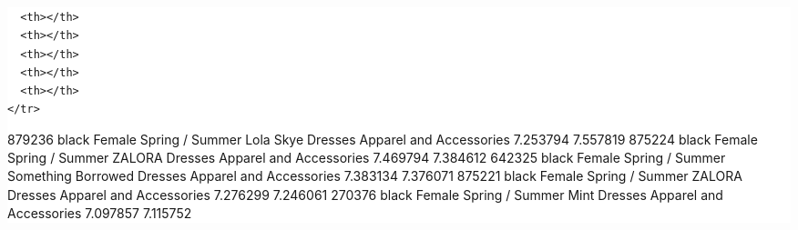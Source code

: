       <th></th>
      <th></th>
      <th></th>
      <th></th>
      <th></th>
    </tr>
  </thead>
  <tbody>
    <tr>
      <th>879236</th>
      <td> black</td>
      <td> Female</td>
      <td> Spring / Summer</td>
      <td>          Lola Skye</td>
      <td> Dresses</td>
      <td> Apparel and Accessories</td>
      <td> 7.253794</td>
      <td> 7.557819</td>
    </tr>
    <tr>
      <th>875224</th>
      <td> black</td>
      <td> Female</td>
      <td> Spring / Summer</td>
      <td>             ZALORA</td>
      <td> Dresses</td>
      <td> Apparel and Accessories</td>
      <td> 7.469794</td>
      <td> 7.384612</td>
    </tr>
    <tr>
      <th>642325</th>
      <td> black</td>
      <td> Female</td>
      <td> Spring / Summer</td>
      <td> Something Borrowed</td>
      <td> Dresses</td>
      <td> Apparel and Accessories</td>
      <td> 7.383134</td>
      <td> 7.376071</td>
    </tr>
    <tr>
      <th>875221</th>
      <td> black</td>
      <td> Female</td>
      <td> Spring / Summer</td>
      <td>             ZALORA</td>
      <td> Dresses</td>
      <td> Apparel and Accessories</td>
      <td> 7.276299</td>
      <td> 7.246061</td>
    </tr>
    <tr>
      <th>270376</th>
      <td> black</td>
      <td> Female</td>
      <td> Spring / Summer</td>
      <td>               Mint</td>
      <td> Dresses</td>
      <td> Apparel and Accessories</td>
      <td> 7.097857</td>
      <td> 7.115752</td>
    </tr>
    <tr>